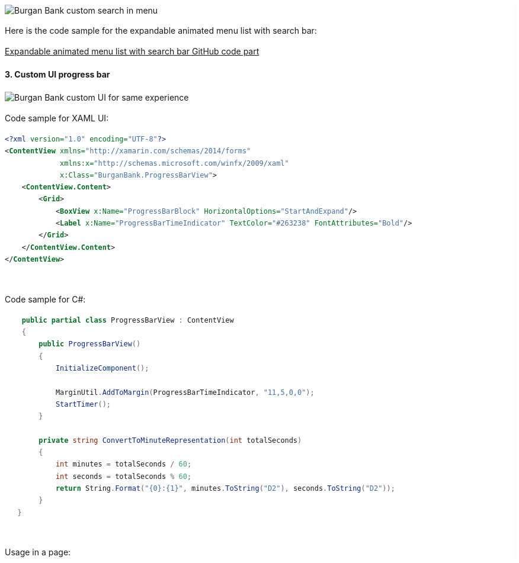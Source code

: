 <img src="{{ site.baseurl }}/images/burgan/custommenu.png" alt="Burgan Bank custom search in menu">


Here is the code sample for the expandable animated menu list with search bar:

[Expandable animated menu list with search bar GitHub code part](https://github.com/BurganBankMobile/BurganBankXamarinUIKit/tree/master/BurganBankUIKit/ExpandableMenuPage)

#### 3. Custom UI progress bar

<img src="{{ site.baseurl }}/images/burgan/OTPScreen.gif" alt="Burgan Bank custom UI for same experience">


Code sample for XAML UI: 

```xml
<?xml version="1.0" encoding="UTF-8"?>
<ContentView xmlns="http://xamarin.com/schemas/2014/forms" 
			 xmlns:x="http://schemas.microsoft.com/winfx/2009/xaml" 
			 x:Class="BurganBank.ProgressBarView">
	<ContentView.Content>
		<Grid>
			<BoxView x:Name="ProgressBarBlock" HorizontalOptions="StartAndExpand"/>
			<Label x:Name="ProgressBarTimeIndicator" TextColor="#263238" FontAttributes="Bold"/>
		</Grid>
	</ContentView.Content>
</ContentView>
```

<br/>

Code sample for C#: 

```cs
	public partial class ProgressBarView : ContentView
	{
		public ProgressBarView()
		{
			InitializeComponent();

            MarginUtil.AddToMargin(ProgressBarTimeIndicator, "11,5,0,0");
			StartTimer();
		}

        private string ConvertToMinuteRepresentation(int totalSeconds)
        {
            int minutes = totalSeconds / 60;
            int seconds = totalSeconds % 60;
            return String.Format("{0}:{1}", minutes.ToString("D2"), seconds.ToString("D2"));
        }
   }
```

<br/>

Usage in a page:
